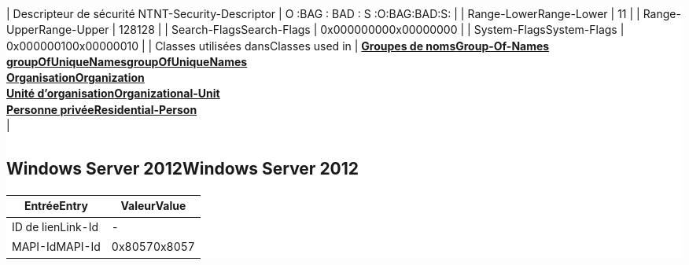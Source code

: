 | <span data-ttu-id="9c722-290">Descripteur de sécurité NT</span><span class="sxs-lookup"><span data-stu-id="9c722-290">NT-Security-Descriptor</span></span> | <span data-ttu-id="9c722-291">O :BAG : BAD : S :</span><span class="sxs-lookup"><span data-stu-id="9c722-291">O:BAG:BAD:S:</span></span>                                                                                                                                                                                                                                                                                    |
| <span data-ttu-id="9c722-292">Range-Lower</span><span class="sxs-lookup"><span data-stu-id="9c722-292">Range-Lower</span></span>            | <span data-ttu-id="9c722-293">1</span><span class="sxs-lookup"><span data-stu-id="9c722-293">1</span></span>                                                                                                                                                                                                                                                                                               |
| <span data-ttu-id="9c722-294">Range-Upper</span><span class="sxs-lookup"><span data-stu-id="9c722-294">Range-Upper</span></span>            | <span data-ttu-id="9c722-295">128</span><span class="sxs-lookup"><span data-stu-id="9c722-295">128</span></span>                                                                                                                                                                                                                                                                                             |
| <span data-ttu-id="9c722-296">Search-Flags</span><span class="sxs-lookup"><span data-stu-id="9c722-296">Search-Flags</span></span>           | <span data-ttu-id="9c722-297">0x00000000</span><span class="sxs-lookup"><span data-stu-id="9c722-297">0x00000000</span></span>                                                                                                                                                                                                                                                                                      |
| <span data-ttu-id="9c722-298">System-Flags</span><span class="sxs-lookup"><span data-stu-id="9c722-298">System-Flags</span></span>           | <span data-ttu-id="9c722-299">0x00000010</span><span class="sxs-lookup"><span data-stu-id="9c722-299">0x00000010</span></span>                                                                                                                                                                                                                                                                                      |
| <span data-ttu-id="9c722-300">Classes utilisées dans</span><span class="sxs-lookup"><span data-stu-id="9c722-300">Classes used in</span></span>        | [<span data-ttu-id="9c722-301">**Groupes de noms**</span><span class="sxs-lookup"><span data-stu-id="9c722-301">**Group-Of-Names**</span></span>](c-groupofnames.md)<br/> [<span data-ttu-id="9c722-302">**groupOfUniqueNames**</span><span class="sxs-lookup"><span data-stu-id="9c722-302">**groupOfUniqueNames**</span></span>](c-groupofuniquenames.md)<br/> [<span data-ttu-id="9c722-303">**Organisation**</span><span class="sxs-lookup"><span data-stu-id="9c722-303">**Organization**</span></span>](c-organization.md)<br/> [<span data-ttu-id="9c722-304">**Unité d’organisation**</span><span class="sxs-lookup"><span data-stu-id="9c722-304">**Organizational-Unit**</span></span>](c-organizationalunit.md)<br/> [<span data-ttu-id="9c722-305">**Personne privée**</span><span class="sxs-lookup"><span data-stu-id="9c722-305">**Residential-Person**</span></span>](c-residentialperson.md)<br/> |



## <a name="windows-server-2012"></a><span data-ttu-id="9c722-306">Windows Server 2012</span><span class="sxs-lookup"><span data-stu-id="9c722-306">Windows Server 2012</span></span>



| <span data-ttu-id="9c722-307">Entrée</span><span class="sxs-lookup"><span data-stu-id="9c722-307">Entry</span></span> | <span data-ttu-id="9c722-308">Valeur</span><span class="sxs-lookup"><span data-stu-id="9c722-308">Value</span></span> |
|------------------------|-------------------------------------------------------------------------------------------------------------------------------------------------------------------------------------------------------------------------------------------------------------------------------------------------|
| <span data-ttu-id="9c722-309">ID de lien</span><span class="sxs-lookup"><span data-stu-id="9c722-309">Link-Id</span></span>                | \-                                                                                                                                                                                                                                                                                              |
| <span data-ttu-id="9c722-310">MAPI-Id</span><span class="sxs-lookup"><span data-stu-id="9c722-310">MAPI-Id</span></span>                | <span data-ttu-id="9c722-311">0x8057</span><span class="sxs-lookup"><span data-stu-id="9c722-311">0x8057</span></span>                                                                                                                                                                                                                                                                                          |